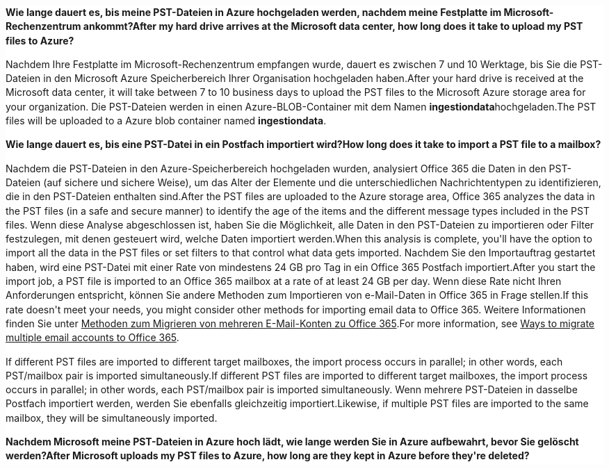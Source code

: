  <span data-ttu-id="f3c80-203">**Wie lange dauert es, bis meine PST-Dateien in Azure hochgeladen werden, nachdem meine Festplatte im Microsoft-Rechenzentrum ankommt?**</span><span class="sxs-lookup"><span data-stu-id="f3c80-203">**After my hard drive arrives at the Microsoft data center, how long does it take to upload my PST files to Azure?**</span></span>
  
<span data-ttu-id="f3c80-204">Nachdem Ihre Festplatte im Microsoft-Rechenzentrum empfangen wurde, dauert es zwischen 7 und 10 Werktage, bis Sie die PST-Dateien in den Microsoft Azure Speicherbereich Ihrer Organisation hochgeladen haben.</span><span class="sxs-lookup"><span data-stu-id="f3c80-204">After your hard drive is received at the Microsoft data center, it will take between 7 to 10 business days to upload the PST files to the Microsoft Azure storage area for your organization.</span></span> <span data-ttu-id="f3c80-205">Die PST-Dateien werden in einen Azure-BLOB-Container mit dem Namen **ingestiondata**hochgeladen.</span><span class="sxs-lookup"><span data-stu-id="f3c80-205">The PST files will be uploaded to a Azure blob container named **ingestiondata**.</span></span> 
  
 <span data-ttu-id="f3c80-206">**Wie lange dauert es, bis eine PST-Datei in ein Postfach importiert wird?**</span><span class="sxs-lookup"><span data-stu-id="f3c80-206">**How long does it take to import a PST file to a mailbox?**</span></span>
  
<span data-ttu-id="f3c80-207">Nachdem die PST-Dateien in den Azure-Speicherbereich hochgeladen wurden, analysiert Office 365 die Daten in den PST-Dateien (auf sichere und sichere Weise), um das Alter der Elemente und die unterschiedlichen Nachrichtentypen zu identifizieren, die in den PST-Dateien enthalten sind.</span><span class="sxs-lookup"><span data-stu-id="f3c80-207">After the PST files are uploaded to the Azure storage area, Office 365 analyzes the data in the PST files (in a safe and secure manner) to identify the age of the items and the different message types included in the PST files.</span></span> <span data-ttu-id="f3c80-208">Wenn diese Analyse abgeschlossen ist, haben Sie die Möglichkeit, alle Daten in den PST-Dateien zu importieren oder Filter festzulegen, mit denen gesteuert wird, welche Daten importiert werden.</span><span class="sxs-lookup"><span data-stu-id="f3c80-208">When this analysis is complete, you'll have the option to import all the data in the PST files or set filters to that control what data gets imported.</span></span> <span data-ttu-id="f3c80-209">Nachdem Sie den Importauftrag gestartet haben, wird eine PST-Datei mit einer Rate von mindestens 24 GB pro Tag in ein Office 365 Postfach importiert.</span><span class="sxs-lookup"><span data-stu-id="f3c80-209">After you start the import job, a PST file is imported to an Office 365 mailbox at a rate of at least 24 GB per day.</span></span> <span data-ttu-id="f3c80-210">Wenn diese Rate nicht Ihren Anforderungen entspricht, können Sie andere Methoden zum Importieren von e-Mail-Daten in Office 365 in Frage stellen.</span><span class="sxs-lookup"><span data-stu-id="f3c80-210">If this rate doesn't meet your needs, you might consider other methods for importing email data to Office 365.</span></span> <span data-ttu-id="f3c80-211">Weitere Informationen finden Sie unter [Methoden zum Migrieren von mehreren E-Mail-Konten zu Office 365](https://support.office.com/article/ways-to-migrate-multiple-email-accounts-to-office-365-0a4913fe-60fb-498f-9155-a86516418842).</span><span class="sxs-lookup"><span data-stu-id="f3c80-211">For more information, see [Ways to migrate multiple email accounts to Office 365](https://support.office.com/article/ways-to-migrate-multiple-email-accounts-to-office-365-0a4913fe-60fb-498f-9155-a86516418842).</span></span>
  
<span data-ttu-id="f3c80-212">If different PST files are imported to different target mailboxes, the import process occurs in parallel; in other words, each PST/mailbox pair is imported simultaneously.</span><span class="sxs-lookup"><span data-stu-id="f3c80-212">If different PST files are imported to different target mailboxes, the import process occurs in parallel; in other words, each PST/mailbox pair is imported simultaneously.</span></span> <span data-ttu-id="f3c80-213">Wenn mehrere PST-Dateien in dasselbe Postfach importiert werden, werden Sie ebenfalls gleichzeitig importiert.</span><span class="sxs-lookup"><span data-stu-id="f3c80-213">Likewise, if multiple PST files are imported to the same mailbox, they will be simultaneously imported.</span></span>
  
 <span data-ttu-id="f3c80-214">**Nachdem Microsoft meine PST-Dateien in Azure hoch lädt, wie lange werden Sie in Azure aufbewahrt, bevor Sie gelöscht werden?**</span><span class="sxs-lookup"><span data-stu-id="f3c80-214">**After Microsoft uploads my PST files to Azure, how long are they kept in Azure before they're deleted?**</span></span>
  